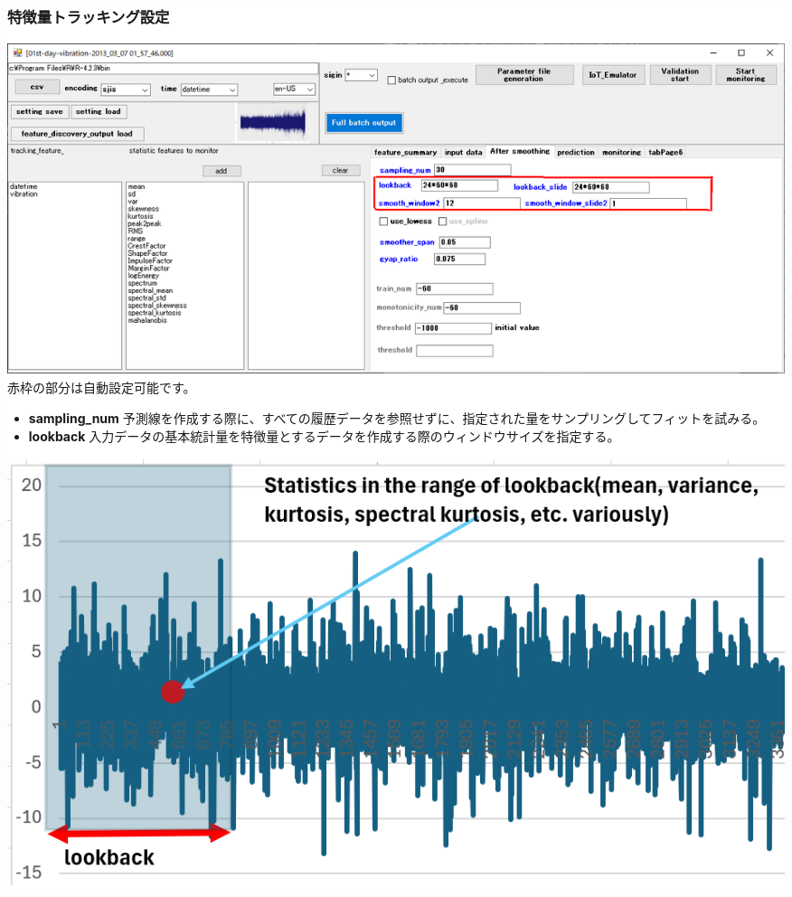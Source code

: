 
### 特徴量トラッキング設定
<img src="./images/012.png">
赤枠の部分は自動設定可能です。

- **sampling_num**
予測線を作成する際に、すべての履歴データを参照せずに、指定された量をサンプリングしてフィットを試みる。
- **lookback**
入力データの基本統計量を特徴量とするデータを作成する際のウィンドウサイズを指定する。
<img src="./images/038.png">
